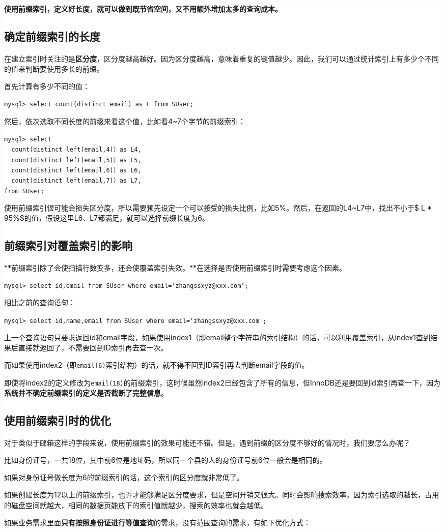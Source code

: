 **使用前缀索引，定义好长度，就可以做到既节省空间，又不用额外增加太多的查询成本。**

## 确定前缀索引的长度

在建立索引时关注的是**区分度**，区分度越高越好。因为区分度越高，意味着重复的键值越少。因此，我们可以通过统计索引上有多少个不同的值来判断要使用多长的前缀。

首先计算有多少不同的值：

```text
mysql> select count(distinct email) as L from SUser;
```

然后，依次选取不同长度的前缀来看这个值，比如看4~7个字节的前缀索引：

```text
mysql> select 
  count(distinct left(email,4)）as L4,
  count(distinct left(email,5)）as L5,
  count(distinct left(email,6)）as L6,
  count(distinct left(email,7)）as L7,
from SUser;
```

使用前缀索引很可能会损失区分度，所以需要预先设定一个可以接受的损失比例，比如5%。然后，在返回的L4~L7中，找出不小于$ L \* 95\%$的值，假设这里L6、L7都满足，就可以选择前缀长度为6。

## 前缀索引对覆盖索引的影响

**前缀索引除了会使扫描行数变多，还会使覆盖索引失效。**在选择是否使用前缀索引时需要考虑这个因素。

```text
mysql> select id,email from SUser where email='zhangssxyz@xxx.com';
```

相比之前的查询语句：

```text
mysql> select id,name,email from SUser where email='zhangssxyz@xxx.com';
```

上一个查询语句只要求返回id和email字段，如果使用index1（即email整个字符串的索引结构）的话，可以利用覆盖索引，从index1查到结果后直接就返回了，不需要回到ID索引再去查一次。

而如果使用index2（即`email(6)`索引结构）的话，就不得不回到ID索引再去判断email字段的值。

即使将index2的定义修改为`email(18)`的前缀索引，这时候虽然index2已经包含了所有的信息，但InnoDB还是要回到id索引再查一下，因为**系统并不确定前缀索引的定义是否截断了完整信息**。

## 使用前缀索引时的优化

对于类似于邮箱这样的字段来说，使用前缀索引的效果可能还不错。但是，遇到前缀的区分度不够好的情况时，我们要怎么办呢？

比如身份证号，一共18位，其中前6位是地址码，所以同一个县的人的身份证号前6位一般会是相同的。

如果对身份证号做长度为6的前缀索引的话，这个索引的区分度就非常低了。

如果创建长度为12以上的前缀索引，也许才能够满足区分度要求，但是空间开销又很大。同时会影响搜索效率，因为索引选取的越长，占用的磁盘空间就越大，相同的数据页能放下的索引值就越少，搜索的效率也就会越低。

如果业务需求里面**只有按照身份证进行等值查询**的需求，没有范围查询的需求，有如下优化方式：
